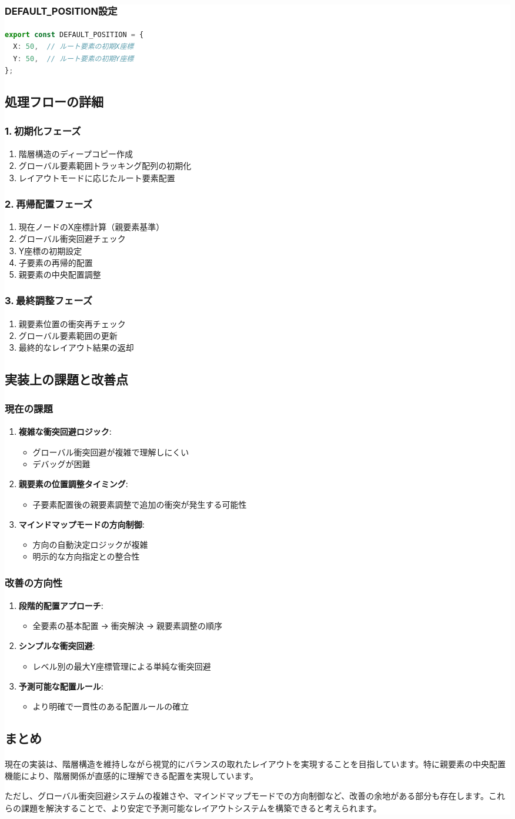 ### DEFAULT_POSITION設定
```typescript
export const DEFAULT_POSITION = {
  X: 50,  // ルート要素の初期X座標
  Y: 50,  // ルート要素の初期Y座標
};
```

## 処理フローの詳細

### 1. 初期化フェーズ
1. 階層構造のディープコピー作成
2. グローバル要素範囲トラッキング配列の初期化
3. レイアウトモードに応じたルート要素配置

### 2. 再帰配置フェーズ
1. 現在ノードのX座標計算（親要素基準）
2. グローバル衝突回避チェック
3. Y座標の初期設定
4. 子要素の再帰的配置
5. 親要素の中央配置調整

### 3. 最終調整フェーズ
1. 親要素位置の衝突再チェック
2. グローバル要素範囲の更新
3. 最終的なレイアウト結果の返却

## 実装上の課題と改善点

### 現在の課題

1. **複雑な衝突回避ロジック**:
   - グローバル衝突回避が複雑で理解しにくい
   - デバッグが困難

2. **親要素の位置調整タイミング**:
   - 子要素配置後の親要素調整で追加の衝突が発生する可能性

3. **マインドマップモードの方向制御**:
   - 方向の自動決定ロジックが複雑
   - 明示的な方向指定との整合性

### 改善の方向性

1. **段階的配置アプローチ**:
   - 全要素の基本配置 → 衝突解決 → 親要素調整の順序

2. **シンプルな衝突回避**:
   - レベル別の最大Y座標管理による単純な衝突回避

3. **予測可能な配置ルール**:
   - より明確で一貫性のある配置ルールの確立

## まとめ

現在の実装は、階層構造を維持しながら視覚的にバランスの取れたレイアウトを実現することを目指しています。特に親要素の中央配置機能により、階層関係が直感的に理解できる配置を実現しています。

ただし、グローバル衝突回避システムの複雑さや、マインドマップモードでの方向制御など、改善の余地がある部分も存在します。これらの課題を解決することで、より安定で予測可能なレイアウトシステムを構築できると考えられます。
